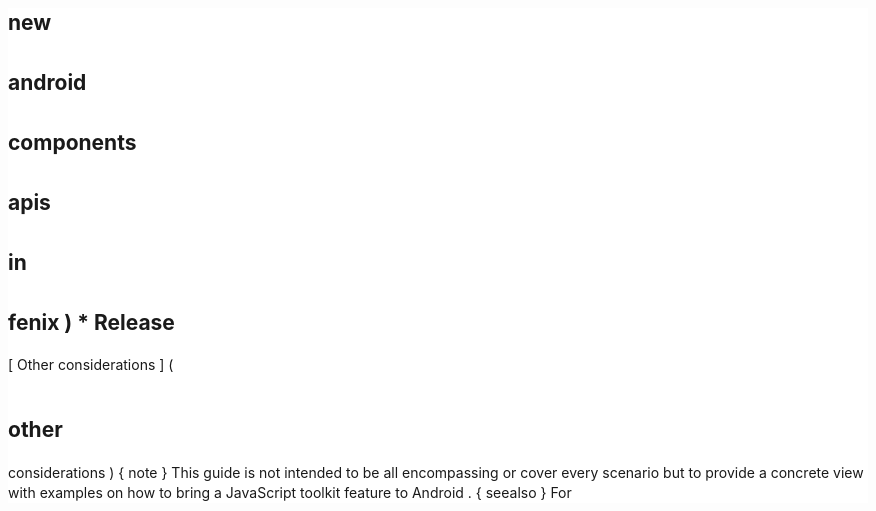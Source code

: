 new
-
android
-
components
-
apis
-
in
-
fenix
)
*
Release
-
[
Other
considerations
]
(
#
other
-
considerations
)
{
note
}
This
guide
is
not
intended
to
be
all
encompassing
or
cover
every
scenario
but
to
provide
a
concrete
view
with
examples
on
how
to
bring
a
JavaScript
toolkit
feature
to
Android
.
{
seealso
}
For